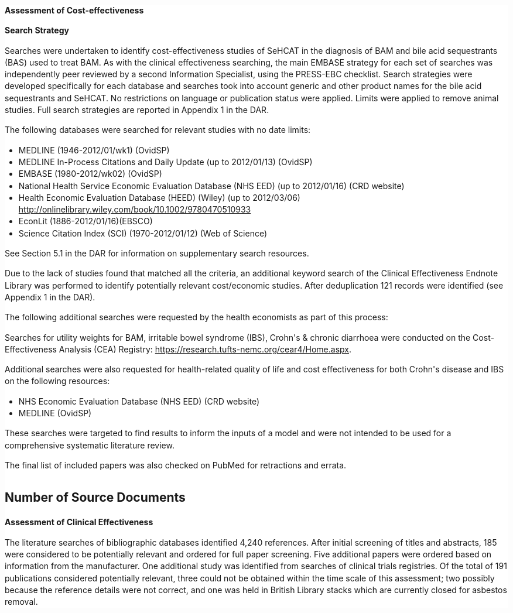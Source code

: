 **Assessment of Cost-effectiveness**

**Search Strategy**

Searches were undertaken to identify cost-effectiveness studies of SeHCAT in the diagnosis of BAM and bile acid sequestrants (BAS) used to treat BAM. As with the clinical effectiveness searching, the main EMBASE strategy for each set of searches was independently peer reviewed by a second Information Specialist, using the PRESS-EBC checklist. Search strategies were developed specifically for each database and searches took into account generic and other product names for the bile acid sequestrants and SeHCAT. No restrictions on language or publication status were applied. Limits were applied to remove animal studies. Full search strategies are reported in Appendix 1 in the DAR.

The following databases were searched for relevant studies with no date limits:

  * MEDLINE (1946-2012/01/wk1) (OvidSP) 
  * MEDLINE In-Process Citations and Daily Update (up to 2012/01/13) (OvidSP) 
  * EMBASE (1980-2012/wk02) (OvidSP) 
  * National Health Service Economic Evaluation Database (NHS EED) (up to 2012/01/16) (CRD website) 
  * Health Economic Evaluation Database (HEED) (Wiley) (up to 2012/03/06)   
<http://onlinelibrary.wiley.com/book/10.1002/9780470510933>
  * EconLit (1886-2012/01/16)(EBSCO) 
  * Science Citation Index (SCI) (1970-2012/01/12) (Web of Science) 



See Section 5.1 in the DAR for information on supplementary search resources.

Due to the lack of studies found that matched all the criteria, an additional keyword search of the Clinical Effectiveness Endnote Library was performed to identify potentially relevant cost/economic studies. After deduplication 121 records were identified (see Appendix 1 in the DAR).

The following additional searches were requested by the health economists as part of this process:

Searches for utility weights for BAM, irritable bowel syndrome (IBS), Crohn's & chronic diarrhoea were conducted on the Cost-Effectiveness Analysis (CEA) Registry: <https://research.tufts-nemc.org/cear4/Home.aspx>.

Additional searches were also requested for health-related quality of life and cost effectiveness for both Crohn's disease and IBS on the following resources:

  * NHS Economic Evaluation Database (NHS EED) (CRD website) 
  * MEDLINE (OvidSP) 



These searches were targeted to find results to inform the inputs of a model and were not intended to be used for a comprehensive systematic literature review.

The final list of included papers was also checked on PubMed for retractions and errata.

## Number of Source Documents



 **Assessment of Clinical Effectiveness**

The literature searches of bibliographic databases identified 4,240 references. After initial screening of titles and abstracts, 185 were considered to be potentially relevant and ordered for full paper screening. Five additional papers were ordered based on information from the manufacturer. One additional study was identified from searches of clinical trials registries. Of the total of 191 publications considered potentially relevant, three could not be obtained within the time scale of this assessment; two possibly because the reference details were not correct, and one was held in British Library stacks which are currently closed for asbestos removal.
